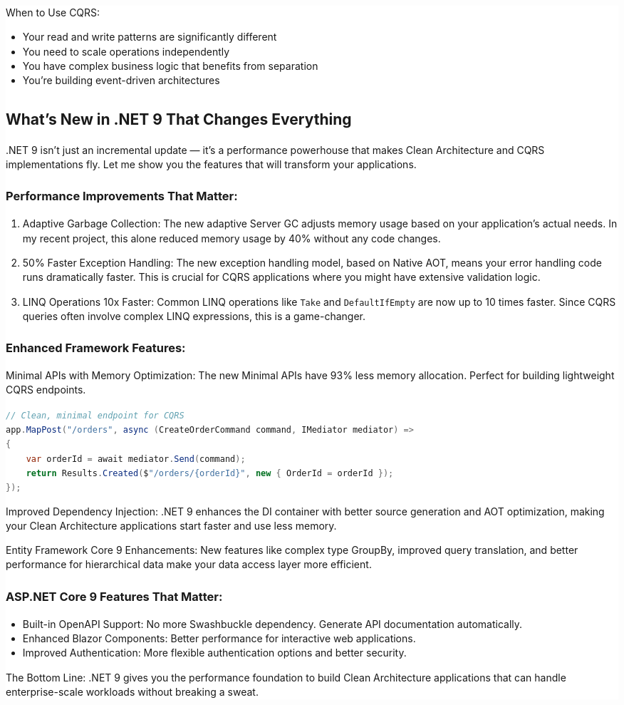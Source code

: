 When to Use CQRS:

*   Your read and write patterns are significantly different
*   You need to scale operations independently
*   You have complex business logic that benefits from separation
*   You’re building event-driven architectures

## What’s New in .NET 9 That Changes Everything

.NET 9 isn’t just an incremental update — it’s a performance powerhouse that makes Clean Architecture and CQRS implementations fly. Let me show you the features that will transform your applications.

### Performance Improvements That Matter:

1.  Adaptive Garbage Collection: The new adaptive Server GC adjusts memory usage based on your application’s actual needs. In my recent project, this alone reduced memory usage by 40% without any code changes.

2.  50% Faster Exception Handling: The new exception handling model, based on Native AOT, means your error handling code runs dramatically faster. This is crucial for CQRS applications where you might have extensive validation logic.

3.  LINQ Operations 10x Faster: Common LINQ operations like `Take` and `DefaultIfEmpty` are now up to 10 times faster. Since CQRS queries often involve complex LINQ expressions, this is a game-changer.

### Enhanced Framework Features:

Minimal APIs with Memory Optimization: The new Minimal APIs have 93% less memory allocation. Perfect for building lightweight CQRS endpoints.

```csharp
// Clean, minimal endpoint for CQRS
app.MapPost("/orders", async (CreateOrderCommand command, IMediator mediator) =>
{
    var orderId = await mediator.Send(command);
    return Results.Created($"/orders/{orderId}", new { OrderId = orderId });
});
```

Improved Dependency Injection: .NET 9 enhances the DI container with better source generation and AOT optimization, making your Clean Architecture applications start faster and use less memory.

Entity Framework Core 9 Enhancements: New features like complex type GroupBy, improved query translation, and better performance for hierarchical data make your data access layer more efficient.

### ASP.NET Core 9 Features That Matter:

*   Built-in OpenAPI Support: No more Swashbuckle dependency. Generate API documentation automatically.
*   Enhanced Blazor Components: Better performance for interactive web applications.
*   Improved Authentication: More flexible authentication options and better security.

The Bottom Line: .NET 9 gives you the performance foundation to build Clean Architecture applications that can handle enterprise-scale workloads without breaking a sweat.
